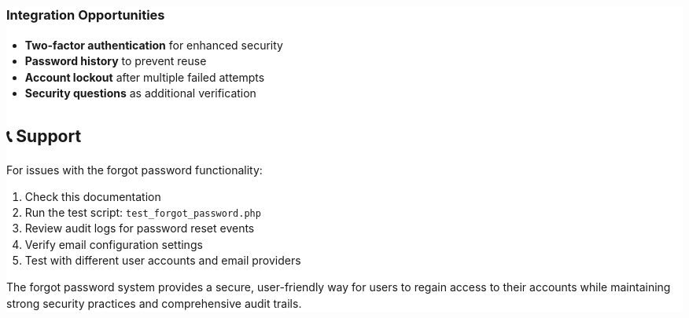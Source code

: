 ### Integration Opportunities
- **Two-factor authentication** for enhanced security
- **Password history** to prevent reuse
- **Account lockout** after multiple failed attempts
- **Security questions** as additional verification

## 📞 Support

For issues with the forgot password functionality:
1. Check this documentation
2. Run the test script: `test_forgot_password.php`
3. Review audit logs for password reset events
4. Verify email configuration settings
5. Test with different user accounts and email providers

The forgot password system provides a secure, user-friendly way for users to regain access to their accounts while maintaining strong security practices and comprehensive audit trails.
